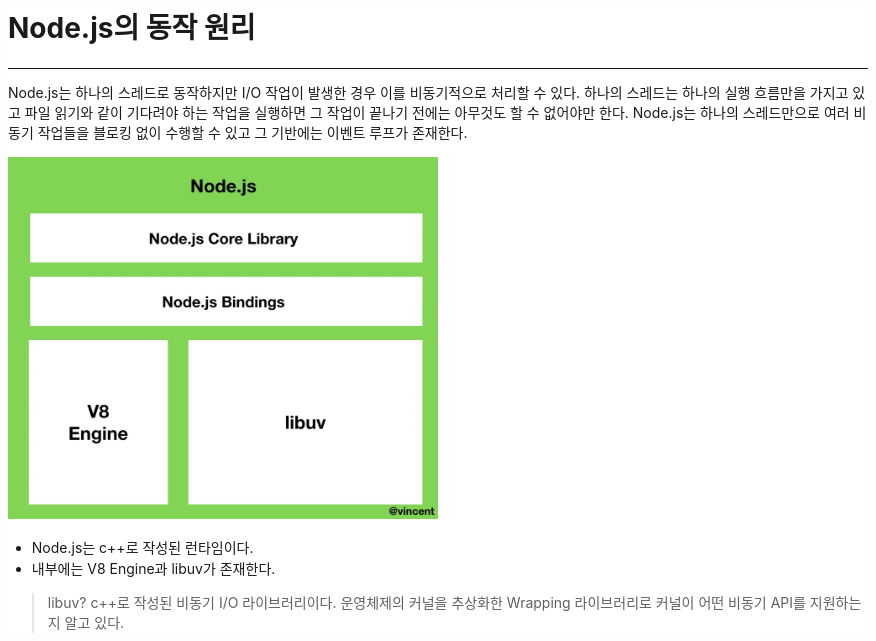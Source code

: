 # Node.js의 동작 원리

---

Node.js는 하나의 스레드로 동작하지만 I/O 작업이 발생한 경우 이를 비동기적으로 처리할 수 있다.
하나의 스레드는 하나의 실행 흐름만을 가지고 있고 파일 읽기와 같이 기다려야 하는 작업을 실행하면 그 작업이 끝나기 전에는 아무것도 할 수 없어야만 한다.
Node.js는 하나의 스레드만으로 여러 비동기 작업들을 블로킹 없이 수행할 수 있고 그 기반에는 이벤트 루프가 존재한다.

<img src="./images/nodejs.png" width="50%" alt="nodejs">

-   Node.js는 c++로 작성된 런타임이다.
-   내부에는 V8 Engine과 libuv가 존재한다.

> libuv?
> c++로 작성된 비동기 I/O 라이브러리이다.
> 운영체제의 커널을 추상화한 Wrapping 라이브러리로 커널이 어떤 비동기 API를 지원하는지 알고 있다.
